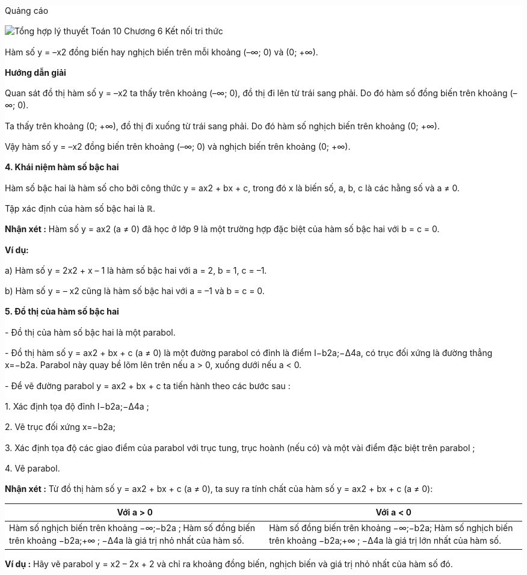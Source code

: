 Quảng cáo

![Tổng hợp lý thuyết Toán 10 Chương 6 Kết nối tri thức](https://vietjack.com/toan-10-kn/images/ly-thuyet-bai-15-ham-so-185789.PNG)

Hàm số y = –x2 đồng biến hay nghịch biến trên mỗi khoảng (–∞; 0) và (0; +∞).

**Hướng dẫn giải**

Quan sát đồ thị hàm số y = –x2 ta thấy trên khoảng (–∞; 0), đồ thị đi lên từ trái sang phải. Do đó hàm số đồng biến trên khoảng (–∞; 0).

Ta thấy trên khoảng (0; +∞), đồ thị đi xuống từ trái sang phải. Do đó hàm số nghịch biến trên khoảng (0; +∞).

Vậy hàm số y = –x2 đồng biến trên khoảng (–∞; 0) và nghịch biến trên khoảng (0; +∞).

**4\. Khái niệm hàm số bậc hai**

Hàm số bậc hai là hàm số cho bởi công thức y = ax2 \+ bx + c, trong đó x là biến số, a, b, c là các hằng số và a ≠ 0.

Tập xác định của hàm số bậc hai là ℝ.

**Nhận xét :** Hàm số y = ax2 (a ≠ 0) đã học ở lớp 9 là một trường hợp đặc biệt của hàm số bậc hai với b = c = 0.

**Ví dụ:**

a) Hàm số y = 2x2 \+ x – 1 là hàm số bậc hai với a = 2, b = 1, c = –1.

b) Hàm số y = – x2 cũng là hàm số bậc hai với a = –1 và b = c = 0.

**5\. Đồ thị của hàm số bậc hai**

\- Đồ thị của hàm số bậc hai là một parabol.

\- Đồ thị hàm số y = ax2 \+ bx + c (a ≠ 0) là một đường parabol có đỉnh là điểm I−b2a;−Δ4a, có trục đối xứng là đường thẳng x=−b2a. Parabol này quay bề lõm lên trên nếu a > 0, xuống dưới nếu a < 0.

\- Để vẽ đường parabol y = ax2 \+ bx + c ta tiến hành theo các bước sau :

1\. Xác định tọa độ đỉnh I−b2a;−Δ4a ;

2\. Vẽ trục đối xứng x=−b2a;

3\. Xác định tọa độ các giao điểm của parabol với trục tung, trục hoành (nếu có) và một vài điểm đặc biệt trên parabol ;

4\. Vẽ parabol.

**Nhận xét :** Từ đồ thị hàm số y = ax2 \+ bx + c (a ≠ 0), ta suy ra tính chất của hàm số y = ax2 \+ bx + c (a ≠ 0):

Với a > 0 | Với a < 0  
---|---  
Hàm số nghịch biến trên khoảng −∞;−b2a ; Hàm số đồng biến trên khoảng −b2a;+∞ ; −Δ4a là giá trị nhỏ nhất của hàm số. |  Hàm số đồng biến trên khoảng −∞;−b2a; Hàm số nghịch biến trên khoảng −b2a;+∞ ; −Δ4a là giá trị lớn nhất của hàm số.  
  
**Ví dụ :** Hãy vẽ parabol y = x2 – 2x + 2 và chỉ ra khoảng đồng biến, nghịch biến và giá trị nhỏ nhất của hàm số đó.
